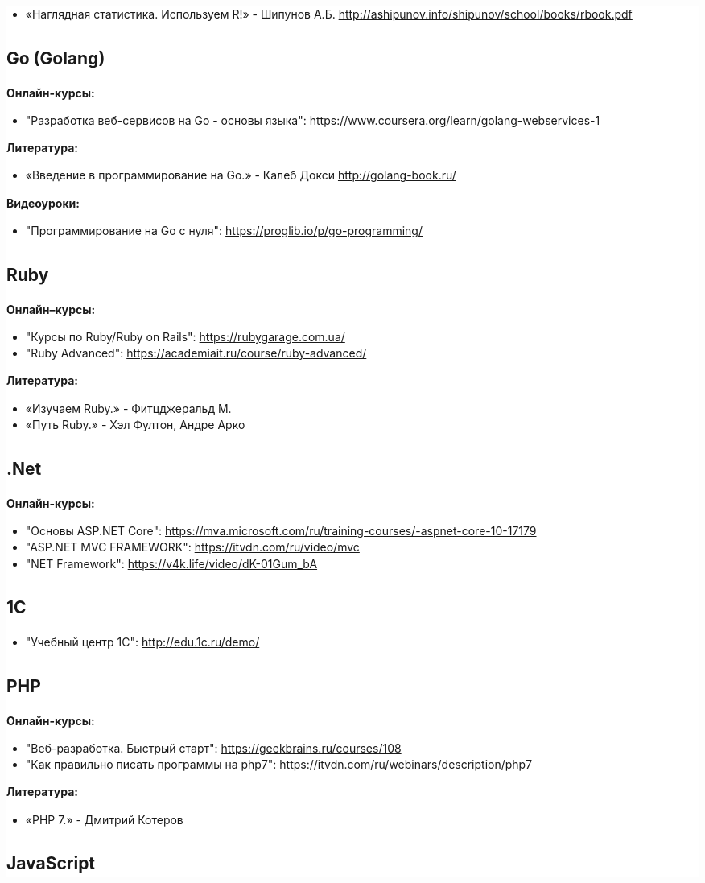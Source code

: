 - «Наглядная статистика. Используем R!» - Шипунов А.Б. http://ashipunov.info/shipunov/school/books/rbook.pdf

## Go (Golang)

**Онлайн-курсы:**

- "Разработка веб-сервисов на Go - основы языка": https://www.coursera.org/learn/golang-webservices-1

**Литература:**

- «Введение в программирование на Go.» - Калеб Докси http://golang-book.ru/

**Видеоуроки:**

- "Программирование на Go с нуля": https://proglib.io/p/go-programming/

## Ruby

**Онлайн–курсы:**

- "Курсы по Ruby/Ruby on Rails": https://rubygarage.com.ua/
- "Ruby Advanced": https://academiait.ru/course/ruby-advanced/

**Литература:**

- «Изучаем Ruby.» - Фитцджеральд М.
- «Путь Ruby.» - Хэл Фултон, Андре Арко

## .Net

**Онлайн-курсы:**

- "Основы ASP.NET Core": https://mva.microsoft.com/ru/training-courses/-aspnet-core-10-17179
- "ASP.NET MVC FRAMEWORK": https://itvdn.com/ru/video/mvc
- "NET Framework": https://v4k.life/video/dK-01Gum_bA

## 1С

- "Учебный центр 1С": http://edu.1c.ru/demo/

## PHP

**Онлайн-курсы:**

- "Веб-разработка. Быстрый старт": https://geekbrains.ru/courses/108
- "Как правильно писать программы на php7": https://itvdn.com/ru/webinars/description/php7

**Литература:**

- «PHP 7.» - Дмитрий Котеров

## JavaScript
